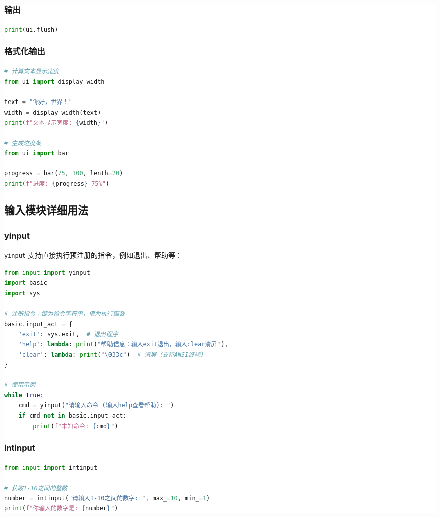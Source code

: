 ### 输出
```python
print(ui.flush)
```
### 格式化输出
```python
# 计算文本显示宽度
from ui import display_width

text = "你好，世界！"
width = display_width(text)
print(f"文本显示宽度: {width}")

# 生成进度条
from ui import bar

progress = bar(75, 100, lenth=20)
print(f"进度: {progress} 75%")
```


## 输入模块详细用法
### yinput
`yinput` 支持直接执行预注册的指令，例如退出、帮助等：

```python
from input import yinput
import basic
import sys

# 注册指令：键为指令字符串，值为执行函数
basic.input_act = {
    'exit': sys.exit,  # 退出程序
    'help': lambda: print("帮助信息：输入exit退出，输入clear清屏"),
    'clear': lambda: print("\033c")  # 清屏（支持ANSI终端）
}  

# 使用示例
while True:
    cmd = yinput("请输入命令 (输入help查看帮助): ")
    if cmd not in basic.input_act:
        print(f"未知命令: {cmd}")
```

### intinput
```python
from input import intinput

# 获取1-10之间的整数
number = intinput("请输入1-10之间的数字: ", max_=10, min_=1)
print(f"你输入的数字是: {number}")
```
